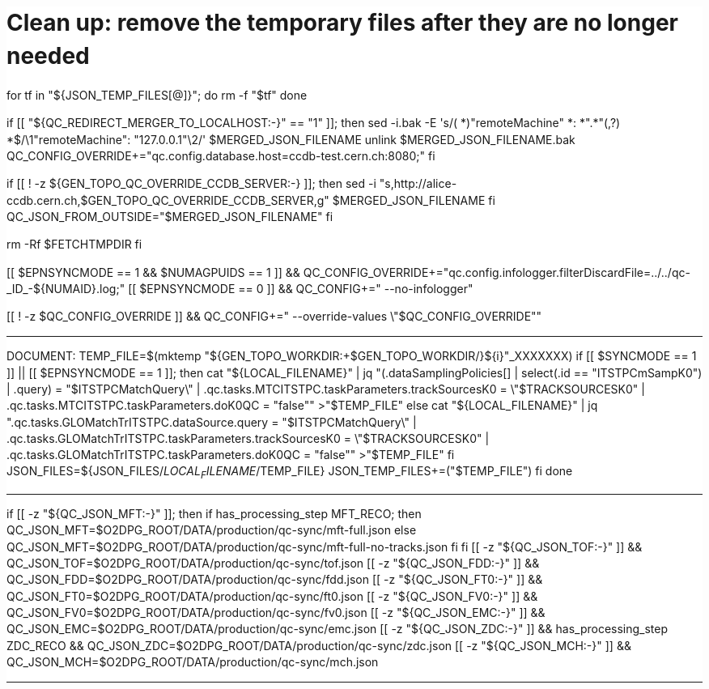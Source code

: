 
# Clean up: remove the temporary files after they are no longer needed
for tf in "${JSON_TEMP_FILES[@]}"; do
  rm -f "$tf"
done

if [[ "${QC_REDIRECT_MERGER_TO_LOCALHOST:-}" == "1" ]]; then
  sed -i.bak -E 's/( *)"remoteMachine" *: *".*"(,?) *$/\1"remoteMachine": "127.0.0.1"\2/' $MERGED_JSON_FILENAME
  unlink $MERGED_JSON_FILENAME.bak
  QC_CONFIG_OVERRIDE+="qc.config.database.host=ccdb-test.cern.ch:8080;"
fi

if [[ ! -z ${GEN_TOPO_QC_OVERRIDE_CCDB_SERVER:-} ]]; then
  sed -i "s,http://alice-ccdb.cern.ch,$GEN_TOPO_QC_OVERRIDE_CCDB_SERVER,g" $MERGED_JSON_FILENAME
fi
QC_JSON_FROM_OUTSIDE="$MERGED_JSON_FILENAME"
fi

rm -Rf $FETCHTMPDIR
fi

[[ $EPNSYNCMODE == 1 && $NUMAGPUIDS == 1 ]] && QC_CONFIG_OVERRIDE+="qc.config.infologger.filterDiscardFile=../../qc-_ID_-${NUMAID}.log;"
[[ $EPNSYNCMODE == 0 ]] && QC_CONFIG+=" --no-infologger"

[[ ! -z $QC_CONFIG_OVERRIDE ]] && QC_CONFIG+=" --override-values \"$QC_CONFIG_OVERRIDE\""

---

DOCUMENT:
    TEMP_FILE=$(mktemp "${GEN_TOPO_WORKDIR:+$GEN_TOPO_WORKDIR/}${i}"_XXXXXXX)
    if [[ $SYNCMODE == 1 ]] || [[ $EPNSYNCMODE == 1 ]]; then
        cat "${LOCAL_FILENAME}" | jq "(.dataSamplingPolicies[] | select(.id == \"ITSTPCmSampK0\") | .query) = \"$ITSTPCMatchQuery\" | .qc.tasks.MTCITSTPC.taskParameters.trackSourcesK0 = \"$TRACKSOURCESK0\" | .qc.tasks.MTCITSTPC.taskParameters.doK0QC = \"false\"" >"$TEMP_FILE"
    else
        cat "${LOCAL_FILENAME}" | jq ".qc.tasks.GLOMatchTrITSTPC.dataSource.query = \"$ITSTPCMatchQuery\" | .qc.tasks.GLOMatchTrITSTPC.taskParameters.trackSourcesK0 = \"$TRACKSOURCESK0\" | .qc.tasks.GLOMatchTrITSTPC.taskParameters.doK0QC = \"false\"" >"$TEMP_FILE"
    fi
    JSON_FILES=${JSON_FILES/$LOCAL_FILENAME/$TEMP_FILE}
    JSON_TEMP_FILES+=("$TEMP_FILE")
  fi
done

---

if [[ -z "${QC_JSON_MFT:-}" ]]; then
  if has_processing_step MFT_RECO; then
    QC_JSON_MFT=$O2DPG_ROOT/DATA/production/qc-sync/mft-full.json
  else
    QC_JSON_MFT=$O2DPG_ROOT/DATA/production/qc-sync/mft-full-no-tracks.json
  fi
fi
[[ -z "${QC_JSON_TOF:-}" ]] && QC_JSON_TOF=$O2DPG_ROOT/DATA/production/qc-sync/tof.json
[[ -z "${QC_JSON_FDD:-}" ]] && QC_JSON_FDD=$O2DPG_ROOT/DATA/production/qc-sync/fdd.json
[[ -z "${QC_JSON_FT0:-}" ]] && QC_JSON_FT0=$O2DPG_ROOT/DATA/production/qc-sync/ft0.json
[[ -z "${QC_JSON_FV0:-}" ]] && QC_JSON_FV0=$O2DPG_ROOT/DATA/production/qc-sync/fv0.json
[[ -z "${QC_JSON_EMC:-}" ]] && QC_JSON_EMC=$O2DPG_ROOT/DATA/production/qc-sync/emc.json
[[ -z "${QC_JSON_ZDC:-}" ]] && has_processing_step ZDC_RECO && QC_JSON_ZDC=$O2DPG_ROOT/DATA/production/qc-sync/zdc.json
[[ -z "${QC_JSON_MCH:-}" ]] && QC_JSON_MCH=$O2DPG_ROOT/DATA/production/qc-sync/mch.json

---